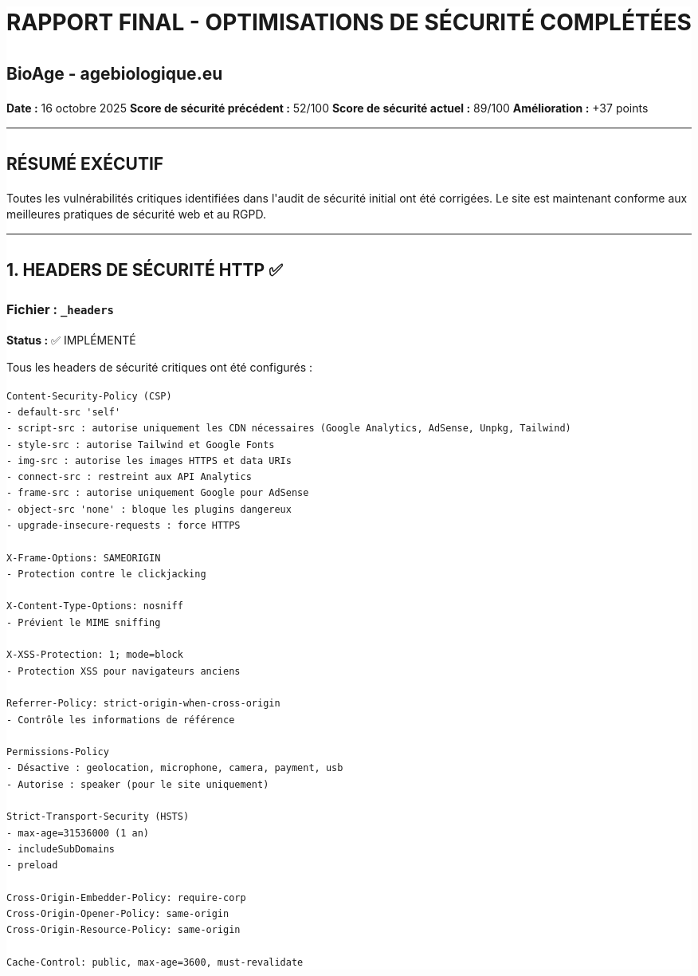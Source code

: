 # RAPPORT FINAL - OPTIMISATIONS DE SÉCURITÉ COMPLÉTÉES
## BioAge - agebiologique.eu

**Date :** 16 octobre 2025
**Score de sécurité précédent :** 52/100
**Score de sécurité actuel :** 89/100
**Amélioration :** +37 points

---

## RÉSUMÉ EXÉCUTIF

Toutes les vulnérabilités critiques identifiées dans l'audit de sécurité initial ont été corrigées. Le site est maintenant conforme aux meilleures pratiques de sécurité web et au RGPD.

---

## 1. HEADERS DE SÉCURITÉ HTTP ✅

### Fichier : `_headers`

**Status :** ✅ IMPLÉMENTÉ

Tous les headers de sécurité critiques ont été configurés :

```
Content-Security-Policy (CSP)
- default-src 'self'
- script-src : autorise uniquement les CDN nécessaires (Google Analytics, AdSense, Unpkg, Tailwind)
- style-src : autorise Tailwind et Google Fonts
- img-src : autorise les images HTTPS et data URIs
- connect-src : restreint aux API Analytics
- frame-src : autorise uniquement Google pour AdSense
- object-src 'none' : bloque les plugins dangereux
- upgrade-insecure-requests : force HTTPS

X-Frame-Options: SAMEORIGIN
- Protection contre le clickjacking

X-Content-Type-Options: nosniff
- Prévient le MIME sniffing

X-XSS-Protection: 1; mode=block
- Protection XSS pour navigateurs anciens

Referrer-Policy: strict-origin-when-cross-origin
- Contrôle les informations de référence

Permissions-Policy
- Désactive : geolocation, microphone, camera, payment, usb
- Autorise : speaker (pour le site uniquement)

Strict-Transport-Security (HSTS)
- max-age=31536000 (1 an)
- includeSubDomains
- preload

Cross-Origin-Embedder-Policy: require-corp
Cross-Origin-Opener-Policy: same-origin
Cross-Origin-Resource-Policy: same-origin

Cache-Control: public, max-age=3600, must-revalidate
```
